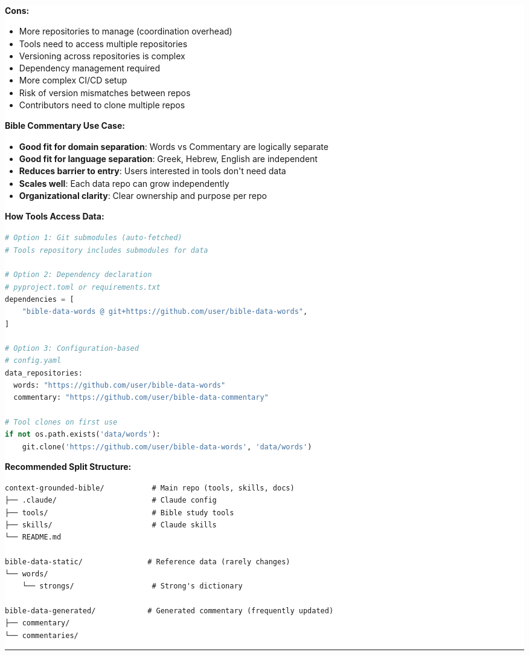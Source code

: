 **Cons:**
- More repositories to manage (coordination overhead)
- Tools need to access multiple repositories
- Versioning across repositories is complex
- Dependency management required
- More complex CI/CD setup
- Risk of version mismatches between repos
- Contributors need to clone multiple repos

**Bible Commentary Use Case:**
- **Good fit for domain separation**: Words vs Commentary are logically separate
- **Good fit for language separation**: Greek, Hebrew, English are independent
- **Reduces barrier to entry**: Users interested in tools don't need data
- **Scales well**: Each data repo can grow independently
- **Organizational clarity**: Clear ownership and purpose per repo

**How Tools Access Data:**
```python
# Option 1: Git submodules (auto-fetched)
# Tools repository includes submodules for data

# Option 2: Dependency declaration
# pyproject.toml or requirements.txt
dependencies = [
    "bible-data-words @ git+https://github.com/user/bible-data-words",
]

# Option 3: Configuration-based
# config.yaml
data_repositories:
  words: "https://github.com/user/bible-data-words"
  commentary: "https://github.com/user/bible-data-commentary"

# Tool clones on first use
if not os.path.exists('data/words'):
    git.clone('https://github.com/user/bible-data-words', 'data/words')
```

**Recommended Split Structure:**
```
context-grounded-bible/           # Main repo (tools, skills, docs)
├── .claude/                      # Claude config
├── tools/                        # Bible study tools
├── skills/                       # Claude skills
└── README.md

bible-data-static/               # Reference data (rarely changes)
└── words/
    └── strongs/                  # Strong's dictionary

bible-data-generated/            # Generated commentary (frequently updated)
├── commentary/
└── commentaries/
```

---
